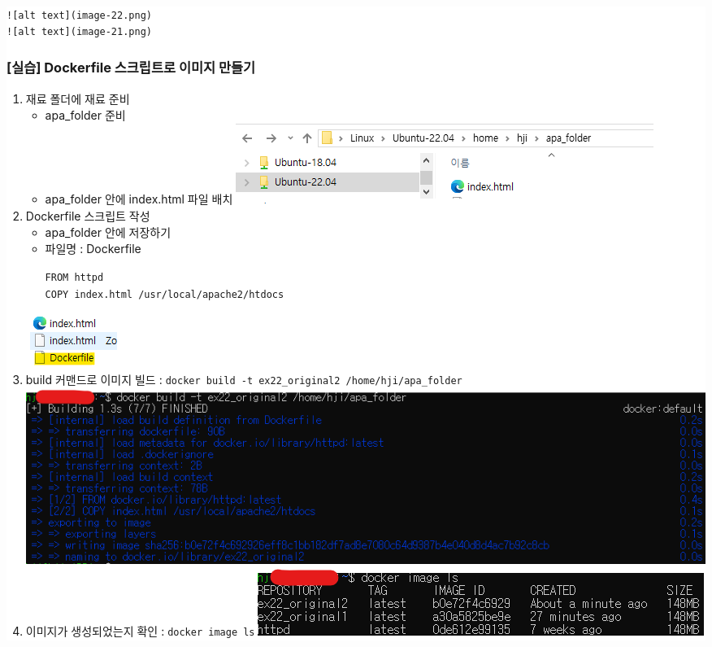     ![alt text](image-22.png)
    ![alt text](image-21.png)

### [실습] Dockerfile 스크립트로 이미지 만들기
1. 재료 폴더에 재료 준비
    * apa_folder 준비
    * apa_folder 안에 index.html 파일 배치
    ![alt text](image-23.png)
2. Dockerfile 스크립트 작성
    * apa_folder 안에 저장하기
    * 파일명 : Dockerfile
        ```docker
        FROM httpd
        COPY index.html /usr/local/apache2/htdocs
        ```
    ![alt text](image-24.png)
3. build 커맨드로 이미지 빌드 : ```docker build -t ex22_original2 /home/hji/apa_folder```
    ![alt text](image-25.png)
4. 이미지가 생성되었는지 확인 : ```docker image ls```
    ![alt text](image-26.png)